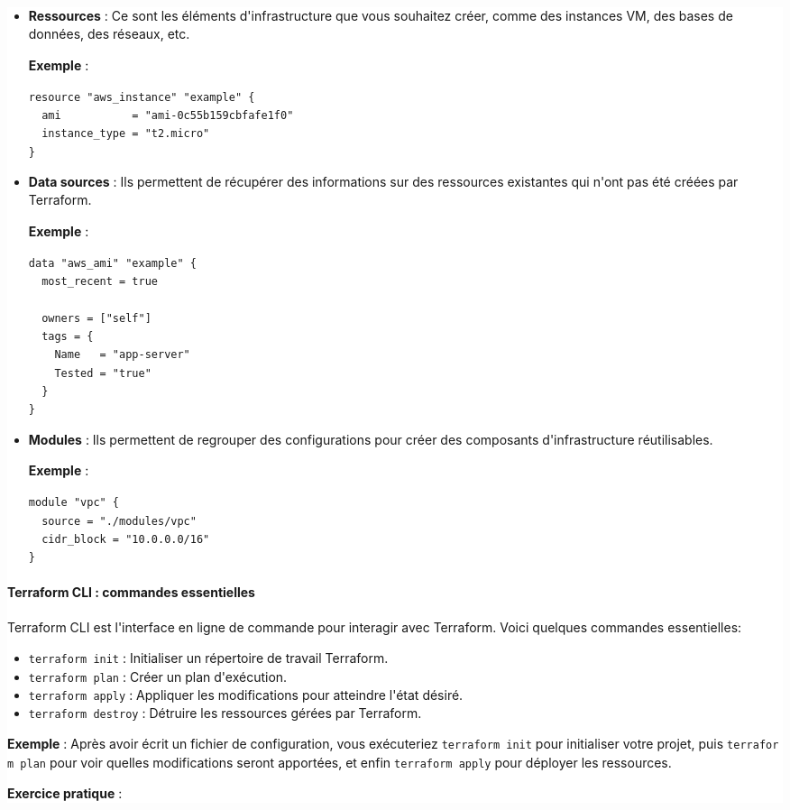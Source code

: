 - **Ressources** : Ce sont les éléments d'infrastructure que vous souhaitez créer, comme des instances VM, des bases de données, des réseaux, etc.
  
  **Exemple** :

  ```hcl
  resource "aws_instance" "example" {
    ami           = "ami-0c55b159cbfafe1f0"
    instance_type = "t2.micro"
  }
  ```

- **Data sources** : Ils permettent de récupérer des informations sur des ressources existantes qui n'ont pas été créées par Terraform.
  
  **Exemple** :

  ```hcl
  data "aws_ami" "example" {
    most_recent = true

    owners = ["self"]
    tags = {
      Name   = "app-server"
      Tested = "true"
    }
  }
  ```

- **Modules** : Ils permettent de regrouper des configurations pour créer des composants d'infrastructure réutilisables.

  **Exemple** :

  ```hcl
  module "vpc" {
    source = "./modules/vpc"
    cidr_block = "10.0.0.0/16"
  }
  ```

#### Terraform CLI : commandes essentielles

Terraform CLI est l'interface en ligne de commande pour interagir avec Terraform. Voici quelques commandes essentielles:

- `terraform init` : Initialiser un répertoire de travail Terraform.
- `terraform plan` : Créer un plan d'exécution.
- `terraform apply` : Appliquer les modifications pour atteindre l'état désiré.
- `terraform destroy` : Détruire les ressources gérées par Terraform.

**Exemple** :
Après avoir écrit un fichier de configuration, vous exécuteriez `terraform init` pour initialiser votre projet, puis `terraform plan` pour voir quelles modifications seront apportées, et enfin `terraform apply` pour déployer les ressources.

**Exercice pratique** :
